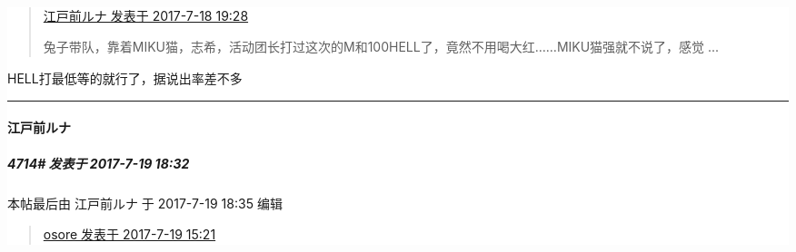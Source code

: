 <blockquote><a href="httphttps://bbs.saraba1st.com/2b/forum.php?mod=redirect&amp;goto=findpost&amp;pid=36614398&amp;ptid=1158205" target="_blank">江戸前ルナ 发表于 2017-7-18 19:28</a>

兔子带队，靠着MIKU猫，志希，活动团长打过这次的M和100HELL了，竟然不用喝大红……MIKU猫强就不说了，感觉 ...</blockquote>
HELL打最低等的就行了，据说出率差不多


*****

####  江戸前ルナ  
##### 4714#       发表于 2017-7-19 18:32


 本帖最后由 江戸前ルナ 于 2017-7-19 18:35 编辑 
<blockquote><a href="httphttps://bbs.saraba1st.com/2b/forum.php?mod=redirect&amp;goto=findpost&amp;pid=36622728&amp;ptid=1158205" target="_blank">osore 发表于 2017-7-19 15:21</a>

